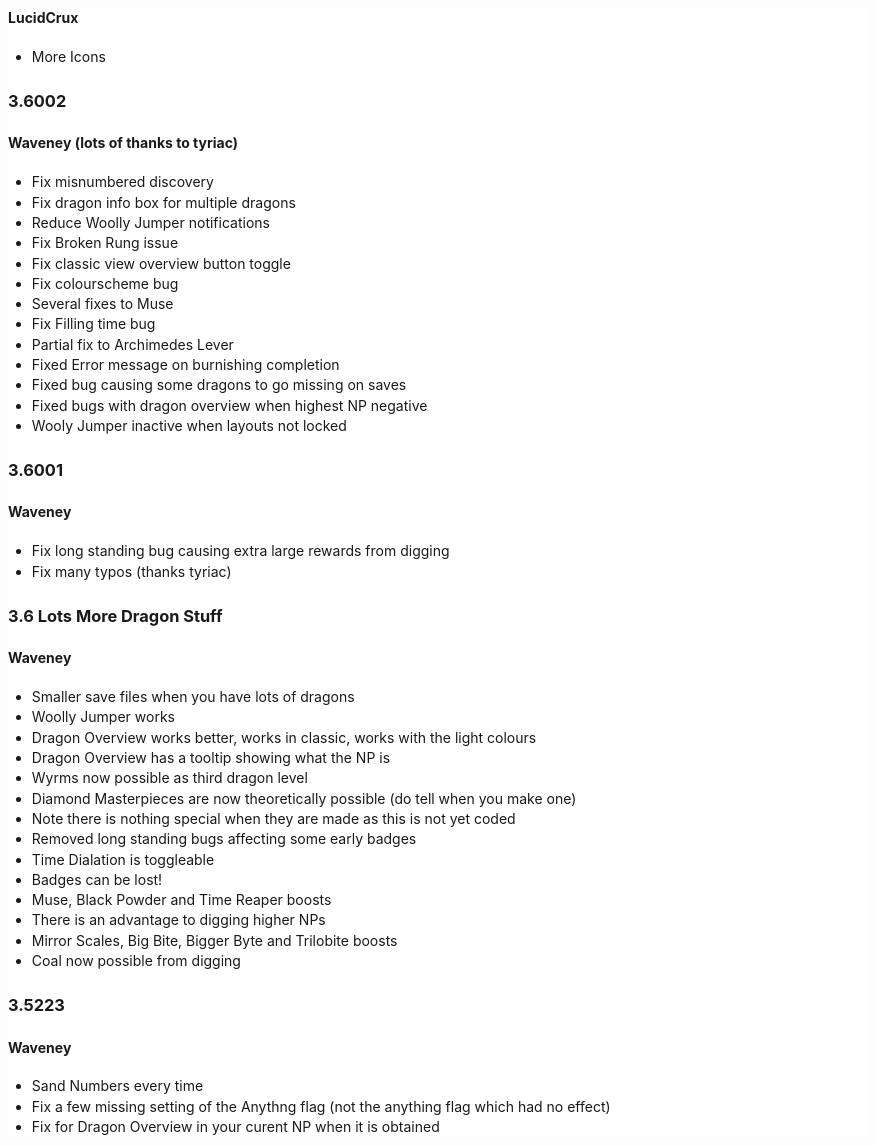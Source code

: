 #### LucidCrux
- More Icons

### 3.6002

#### Waveney (lots of thanks to tyriac)
- Fix misnumbered discovery
- Fix dragon info box for multiple dragons
- Reduce Woolly Jumper notifications
- Fix Broken Rung issue
- Fix classic view overview button toggle
- Fix colourscheme bug
- Several fixes to Muse
- Fix Filling time bug
- Partial fix to Archimedes Lever
- Fixed Error message on burnishing completion
- Fixed bug causing some dragons to go missing on saves
- Fixed bugs with dragon overview when highest NP negative
- Wooly Jumper inactive when layouts not locked

### 3.6001

#### Waveney
- Fix long standing bug causing extra large rewards from digging
- Fix many typos (thanks tyriac)

### 3.6 Lots More Dragon Stuff

#### Waveney
- Smaller save files when you have lots of dragons
- Woolly Jumper works
- Dragon Overview works better, works in classic, works with the light colours
- Dragon Overview has a tooltip showing what the NP is
- Wyrms now possible as third dragon level
- Diamond Masterpieces are now theoretically possible (do tell when you make one) 
- Note there is nothing special when they are made as this is not yet coded
- Removed long standing bugs affecting some early badges
- Time Dialation is toggleable
- Badges can be lost!
- Muse, Black Powder and Time Reaper boosts
- There is an advantage to digging higher NPs
- Mirror Scales, Big Bite, Bigger Byte and Trilobite boosts
- Coal now possible from digging

### 3.5223

#### Waveney
- Sand Numbers every time
- Fix a few missing setting of the Anythng flag (not the anything flag which had no effect)
- Fix for Dragon Overview in your curent NP when it is obtained
